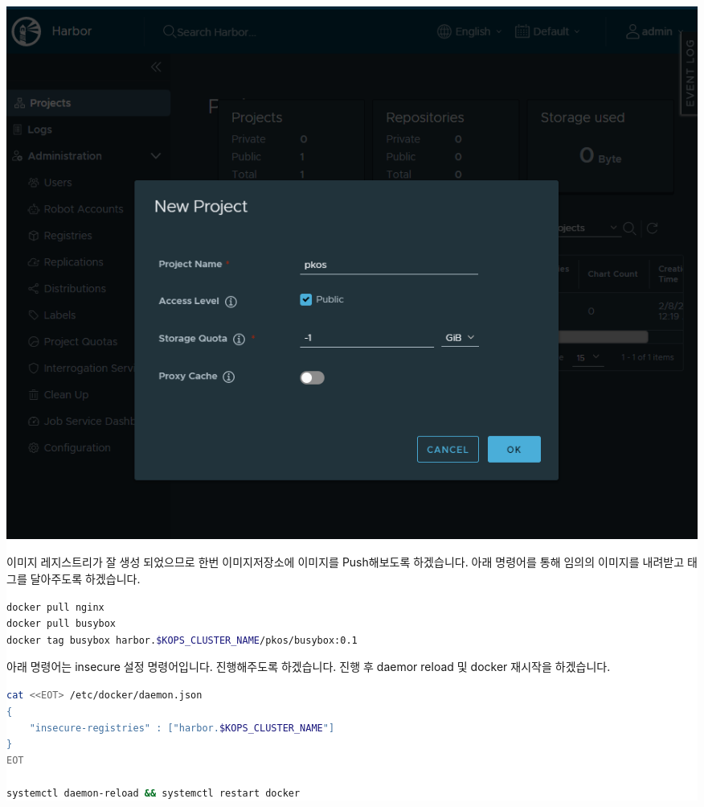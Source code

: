 ![harbor_project.png](harbor_project.png)

이미지 레지스트리가 잘 생성 되었으므로 한번 이미지저장소에 이미지를 Push해보도록 하겠습니다.
아래 명령어를 통해 임의의 이미지를 내려받고 태그를 달아주도록 하겠습니다.
```bash
docker pull nginx
docker pull busybox
docker tag busybox harbor.$KOPS_CLUSTER_NAME/pkos/busybox:0.1
```

아래 명령어는 insecure 설정 명령어입니다. 진행해주도록 하겠습니다. 진행 후 daemor reload 및 docker 재시작을 하겠습니다.
```bash
cat <<EOT> /etc/docker/daemon.json
{
    "insecure-registries" : ["harbor.$KOPS_CLUSTER_NAME"]
}
EOT

systemctl daemon-reload && systemctl restart docker
```
